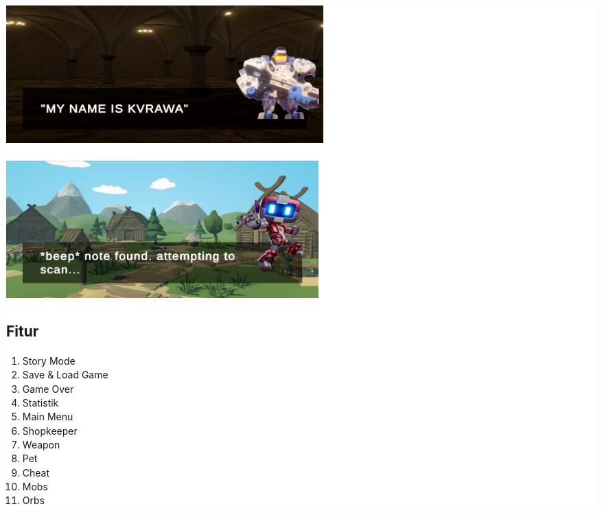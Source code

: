 <img alt="Cutscene 2" src="screenshot/cutscene2.png" height="200"/>
<br>
<br>
<img alt="Cutscene 3" src="screenshot/cutscene3.png" height="200"/>

## Fitur

1. Story Mode
2. Save & Load Game
3. Game Over
4. Statistik
5. Main Menu
6. Shopkeeper
7. Weapon
8. Pet
9. Cheat
10. Mobs
11. Orbs
